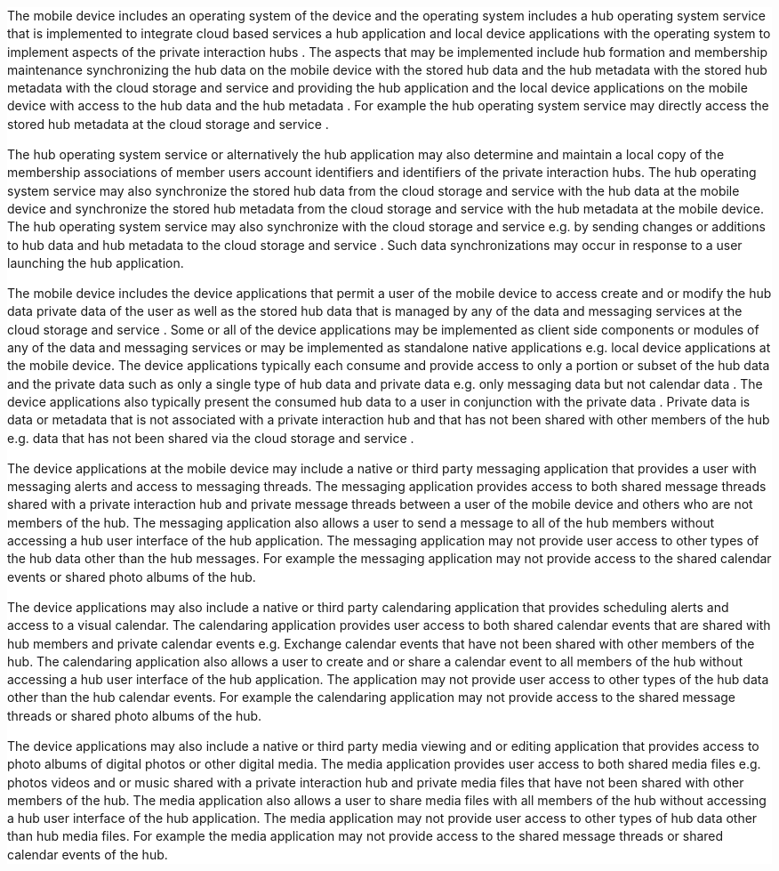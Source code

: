 The mobile device includes an operating system of the device and the operating system includes a hub operating system service that is implemented to integrate cloud based services a hub application and local device applications with the operating system to implement aspects of the private interaction hubs . The aspects that may be implemented include hub formation and membership maintenance synchronizing the hub data on the mobile device with the stored hub data and the hub metadata with the stored hub metadata with the cloud storage and service and providing the hub application and the local device applications on the mobile device with access to the hub data and the hub metadata . For example the hub operating system service may directly access the stored hub metadata at the cloud storage and service .

The hub operating system service or alternatively the hub application may also determine and maintain a local copy of the membership associations of member users account identifiers and identifiers of the private interaction hubs. The hub operating system service may also synchronize the stored hub data from the cloud storage and service with the hub data at the mobile device and synchronize the stored hub metadata from the cloud storage and service with the hub metadata at the mobile device. The hub operating system service may also synchronize with the cloud storage and service e.g. by sending changes or additions to hub data and hub metadata to the cloud storage and service . Such data synchronizations may occur in response to a user launching the hub application.

The mobile device includes the device applications that permit a user of the mobile device to access create and or modify the hub data private data of the user as well as the stored hub data that is managed by any of the data and messaging services at the cloud storage and service . Some or all of the device applications may be implemented as client side components or modules of any of the data and messaging services or may be implemented as standalone native applications e.g. local device applications at the mobile device. The device applications typically each consume and provide access to only a portion or subset of the hub data and the private data such as only a single type of hub data and private data e.g. only messaging data but not calendar data . The device applications also typically present the consumed hub data to a user in conjunction with the private data . Private data is data or metadata that is not associated with a private interaction hub and that has not been shared with other members of the hub e.g. data that has not been shared via the cloud storage and service .

The device applications at the mobile device may include a native or third party messaging application that provides a user with messaging alerts and access to messaging threads. The messaging application provides access to both shared message threads shared with a private interaction hub and private message threads between a user of the mobile device and others who are not members of the hub. The messaging application also allows a user to send a message to all of the hub members without accessing a hub user interface of the hub application. The messaging application may not provide user access to other types of the hub data other than the hub messages. For example the messaging application may not provide access to the shared calendar events or shared photo albums of the hub.

The device applications may also include a native or third party calendaring application that provides scheduling alerts and access to a visual calendar. The calendaring application provides user access to both shared calendar events that are shared with hub members and private calendar events e.g. Exchange calendar events that have not been shared with other members of the hub. The calendaring application also allows a user to create and or share a calendar event to all members of the hub without accessing a hub user interface of the hub application. The application may not provide user access to other types of the hub data other than the hub calendar events. For example the calendaring application may not provide access to the shared message threads or shared photo albums of the hub.

The device applications may also include a native or third party media viewing and or editing application that provides access to photo albums of digital photos or other digital media. The media application provides user access to both shared media files e.g. photos videos and or music shared with a private interaction hub and private media files that have not been shared with other members of the hub. The media application also allows a user to share media files with all members of the hub without accessing a hub user interface of the hub application. The media application may not provide user access to other types of hub data other than hub media files. For example the media application may not provide access to the shared message threads or shared calendar events of the hub.
